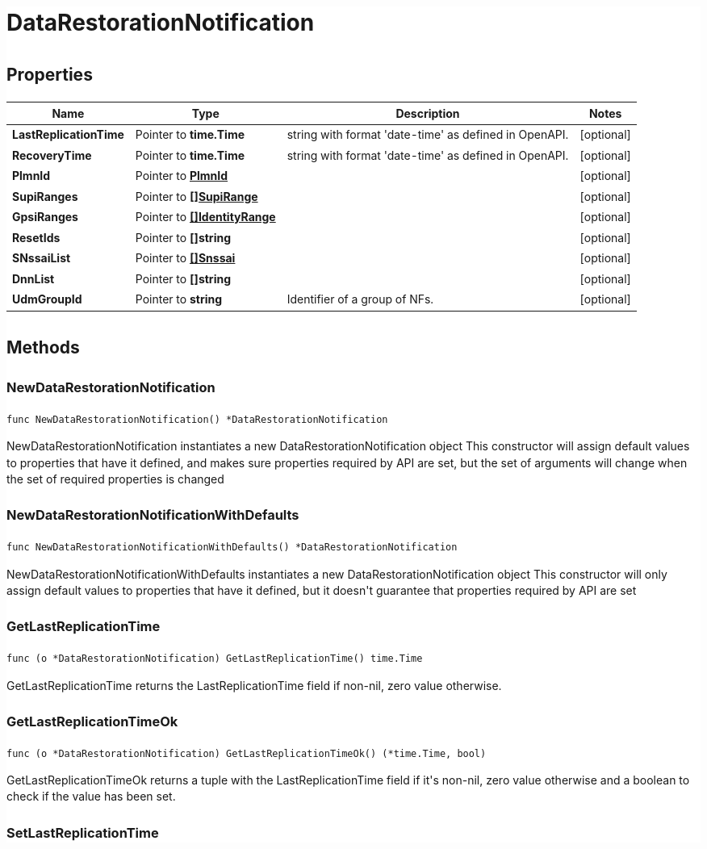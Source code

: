 # DataRestorationNotification

## Properties

Name | Type | Description | Notes
------------ | ------------- | ------------- | -------------
**LastReplicationTime** | Pointer to **time.Time** | string with format &#39;date-time&#39; as defined in OpenAPI. | [optional] 
**RecoveryTime** | Pointer to **time.Time** | string with format &#39;date-time&#39; as defined in OpenAPI. | [optional] 
**PlmnId** | Pointer to [**PlmnId**](PlmnId.md) |  | [optional] 
**SupiRanges** | Pointer to [**[]SupiRange**](SupiRange.md) |  | [optional] 
**GpsiRanges** | Pointer to [**[]IdentityRange**](IdentityRange.md) |  | [optional] 
**ResetIds** | Pointer to **[]string** |  | [optional] 
**SNssaiList** | Pointer to [**[]Snssai**](Snssai.md) |  | [optional] 
**DnnList** | Pointer to **[]string** |  | [optional] 
**UdmGroupId** | Pointer to **string** | Identifier of a group of NFs. | [optional] 

## Methods

### NewDataRestorationNotification

`func NewDataRestorationNotification() *DataRestorationNotification`

NewDataRestorationNotification instantiates a new DataRestorationNotification object
This constructor will assign default values to properties that have it defined,
and makes sure properties required by API are set, but the set of arguments
will change when the set of required properties is changed

### NewDataRestorationNotificationWithDefaults

`func NewDataRestorationNotificationWithDefaults() *DataRestorationNotification`

NewDataRestorationNotificationWithDefaults instantiates a new DataRestorationNotification object
This constructor will only assign default values to properties that have it defined,
but it doesn't guarantee that properties required by API are set

### GetLastReplicationTime

`func (o *DataRestorationNotification) GetLastReplicationTime() time.Time`

GetLastReplicationTime returns the LastReplicationTime field if non-nil, zero value otherwise.

### GetLastReplicationTimeOk

`func (o *DataRestorationNotification) GetLastReplicationTimeOk() (*time.Time, bool)`

GetLastReplicationTimeOk returns a tuple with the LastReplicationTime field if it's non-nil, zero value otherwise
and a boolean to check if the value has been set.

### SetLastReplicationTime
